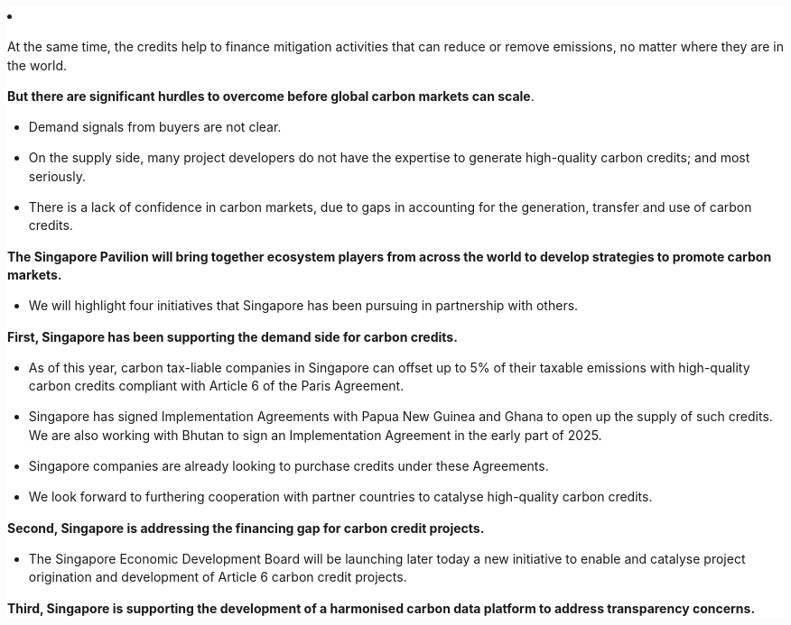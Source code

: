 <li>
<p>At the same time, the credits help to finance mitigation activities that
can reduce or remove emissions, no matter where they are in the world.</p>
</li>
</ul>
<p><strong>But there are significant hurdles to overcome before global carbon markets can scale</strong>.</p>
<ul data-tight="true" class="tight">
<li>
<p>Demand signals from buyers are not clear.</p>
</li>
<li>
<p>On the supply side, many project developers do not have the expertise
to generate high-quality carbon credits; and most seriously.</p>
</li>
<li>
<p>There is a lack of confidence in carbon markets, due to gaps in accounting
for the generation, transfer and use of carbon credits.</p>
</li>
</ul>
<p><strong>The Singapore Pavilion will bring together ecosystem players from across the world to develop strategies to promote carbon markets.</strong>
</p>
<ul data-tight="true" class="tight">
<li>
<p>We will highlight four initiatives that Singapore has been pursuing in
partnership with others.</p>
</li>
</ul>
<p><strong>First, Singapore has been supporting the demand side for carbon credits.</strong>
</p>
<ul data-tight="true" class="tight">
<li>
<p>As of this year, carbon tax-liable companies in Singapore can offset up
to 5% of their taxable emissions with high-quality carbon credits compliant
with Article 6 of the Paris Agreement.</p>
</li>
<li>
<p>Singapore has signed Implementation Agreements with Papua New Guinea and
Ghana to open up the supply of such credits. We are also working with Bhutan
to sign an Implementation Agreement in the early part of 2025.</p>
</li>
<li>
<p>Singapore companies are already looking to purchase credits under these
Agreements.</p>
</li>
<li>
<p>We look forward to furthering cooperation with partner countries to catalyse
high-quality carbon credits.</p>
</li>
</ul>
<p><strong>Second, Singapore is addressing the financing gap for carbon credit projects.</strong>
</p>
<ul data-tight="true" class="tight">
<li>
<p>The Singapore Economic Development Board will be launching later today
a new initiative to enable and catalyse project origination and development
of Article 6 carbon credit projects.&nbsp;</p>
</li>
</ul>
<p><strong>Third, Singapore is supporting the development of a harmonised carbon data platform to address transparency concerns.</strong>
</p>
<ul data-tight="true" class="tight">